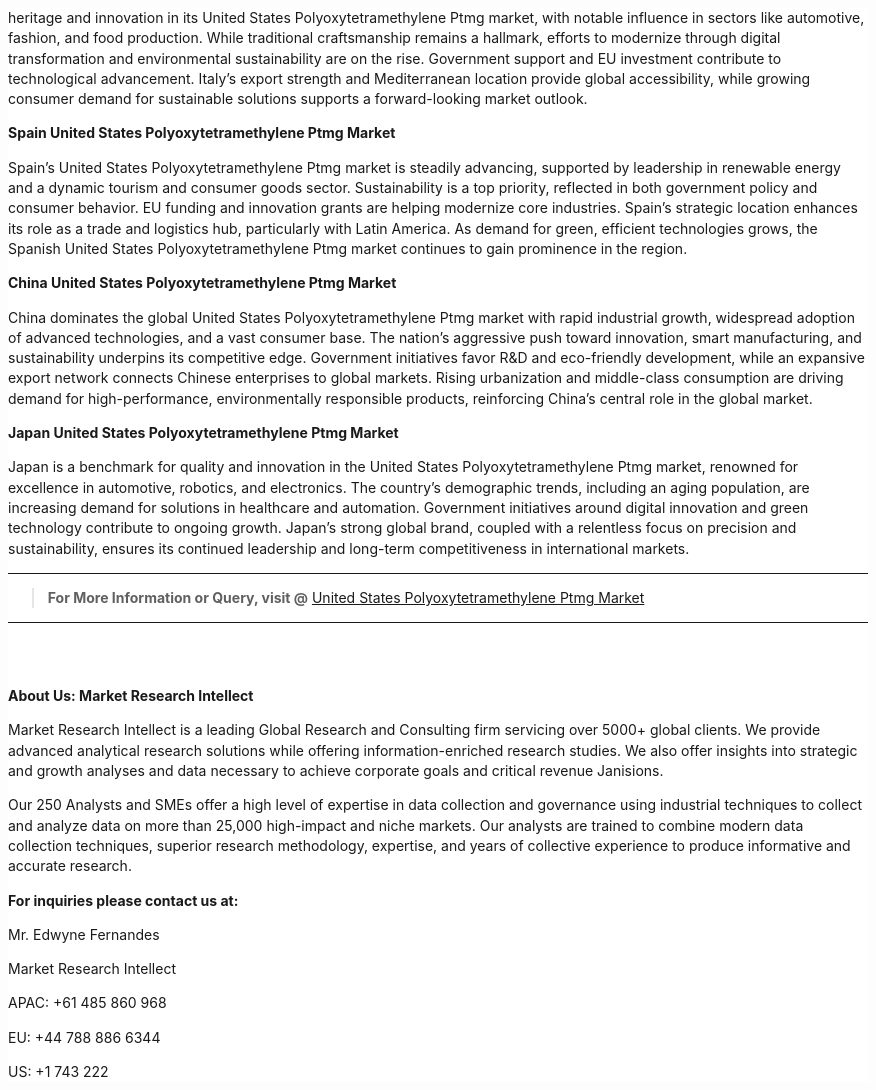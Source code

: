 heritage and innovation in its United States Polyoxytetramethylene Ptmg market, with notable influence in sectors like automotive, fashion, and food production. While traditional craftsmanship remains a hallmark, efforts to modernize through digital transformation and environmental sustainability are on the rise. Government support and EU investment contribute to technological advancement. Italy&rsquo;s export strength and Mediterranean location provide global accessibility, while growing consumer demand for sustainable solutions supports a forward-looking market outlook.</p><p class="" data-start="4424" data-end="4975"><strong data-start="4424" data-end="4445">Spain United States Polyoxytetramethylene Ptmg Market</strong></p><p class="" data-start="4424" data-end="4975">Spain&rsquo;s United States Polyoxytetramethylene Ptmg market is steadily advancing, supported by leadership in renewable energy and a dynamic tourism and consumer goods sector. Sustainability is a top priority, reflected in both government policy and consumer behavior. EU funding and innovation grants are helping modernize core industries. Spain&rsquo;s strategic location enhances its role as a trade and logistics hub, particularly with Latin America. As demand for green, efficient technologies grows, the Spanish United States Polyoxytetramethylene Ptmg market continues to gain prominence in the region.</p><p class="" data-start="4977" data-end="5589"><strong data-start="4977" data-end="4998">China United States Polyoxytetramethylene Ptmg Market</strong></p><p class="" data-start="4977" data-end="5589">China dominates the global United States Polyoxytetramethylene Ptmg market with rapid industrial growth, widespread adoption of advanced technologies, and a vast consumer base. The nation&rsquo;s aggressive push toward innovation, smart manufacturing, and sustainability underpins its competitive edge. Government initiatives favor R&amp;D and eco-friendly development, while an expansive export network connects Chinese enterprises to global markets. Rising urbanization and middle-class consumption are driving demand for high-performance, environmentally responsible products, reinforcing China&rsquo;s central role in the global market.</p><p class="" data-start="5591" data-end="6162"><strong data-start="5591" data-end="5612">Japan United States Polyoxytetramethylene Ptmg Market</strong></p><p class="" data-start="5591" data-end="6162">Japan is a benchmark for quality and innovation in the United States Polyoxytetramethylene Ptmg market, renowned for excellence in automotive, robotics, and electronics. The country&rsquo;s demographic trends, including an aging population, are increasing demand for solutions in healthcare and automation. Government initiatives around digital innovation and green technology contribute to ongoing growth. Japan&rsquo;s strong global brand, coupled with a relentless focus on precision and sustainability, ensures its continued leadership and long-term competitiveness in international markets.</p><hr /><blockquote><p><span class="font-[700]"><strong>For More Information or Query, visit&nbsp;@</strong>&nbsp;</span><span class="font-[700]"><a href="https://www.marketresearchintellect.com/product/global-polyoxytetramethylene-ptmg-market-size-and-forecast/?utm_source=Linkedin&utm_medium=019" target="_blank" data-tracking-control-name="article-ssr-frontend-pulse_little-text-block" data-tracking-will-navigate="" data-test-link="">United States Polyoxytetramethylene Ptmg Market</a></span></p></blockquote><hr /><h3>&nbsp;</h3><p><strong><span class="font-[700]">About Us: Market Research Intellect</span></strong></p><p><span class="">Market Research Intellect is a leading Global Research and Consulting firm servicing over 5000+ global clients. We provide advanced analytical research solutions while offering information-enriched research studies.&nbsp;</span>We also offer insights into strategic and growth analyses and data necessary to achieve corporate goals and critical revenue Janisions.</p><p><span class="">Our 250 Analysts and SMEs offer a high level of expertise in data collection and governance using industrial techniques to collect and analyze data on more than 25,000 high-impact and niche markets. Our analysts are trained to combine modern data collection techniques, superior research methodology, expertise, and years of collective experience to produce informative and accurate research.</span></p><p><strong>For inquiries please contact us at:</strong></p><p>Mr. Edwyne Fernandes</p><p>Market Research Intellect</p><p>APAC: +61 485 860 968</p><p>EU: +44 788 886 6344</p><p>US: +1 743 222